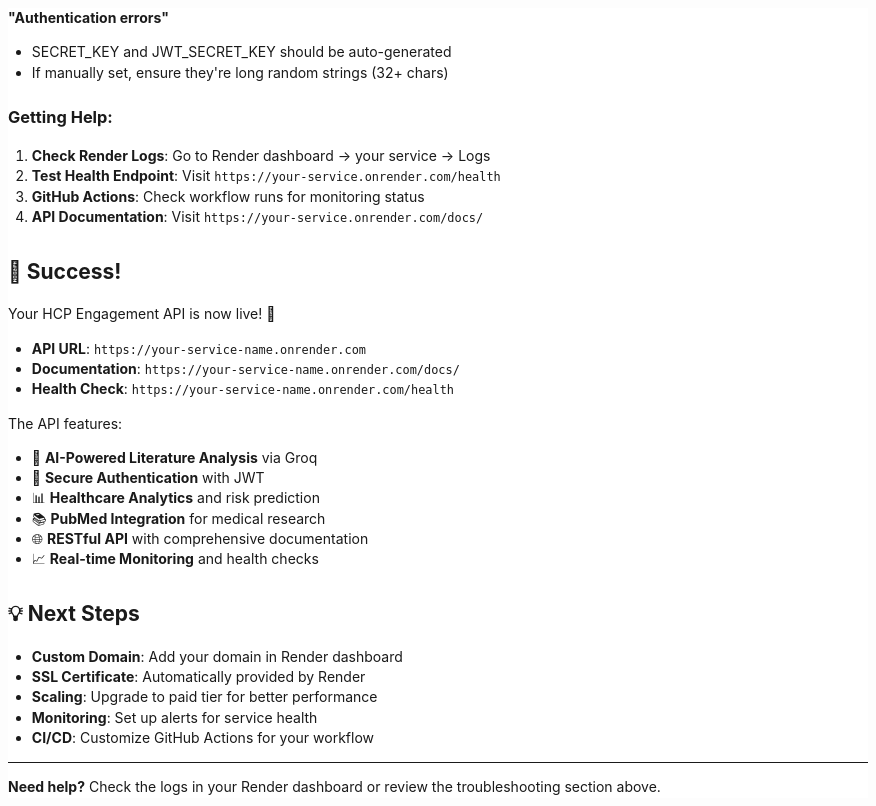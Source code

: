 **"Authentication errors"**
- SECRET_KEY and JWT_SECRET_KEY should be auto-generated
- If manually set, ensure they're long random strings (32+ chars)

### Getting Help:

1. **Check Render Logs**: Go to Render dashboard → your service → Logs
2. **Test Health Endpoint**: Visit `https://your-service.onrender.com/health`
3. **GitHub Actions**: Check workflow runs for monitoring status
4. **API Documentation**: Visit `https://your-service.onrender.com/docs/`

## 🎊 Success!

Your HCP Engagement API is now live! 🎉

- **API URL**: `https://your-service-name.onrender.com`
- **Documentation**: `https://your-service-name.onrender.com/docs/`
- **Health Check**: `https://your-service-name.onrender.com/health`

The API features:
- 🤖 **AI-Powered Literature Analysis** via Groq
- 🔐 **Secure Authentication** with JWT
- 📊 **Healthcare Analytics** and risk prediction  
- 📚 **PubMed Integration** for medical research
- 🌐 **RESTful API** with comprehensive documentation
- 📈 **Real-time Monitoring** and health checks

## 💡 Next Steps

- **Custom Domain**: Add your domain in Render dashboard
- **SSL Certificate**: Automatically provided by Render
- **Scaling**: Upgrade to paid tier for better performance
- **Monitoring**: Set up alerts for service health
- **CI/CD**: Customize GitHub Actions for your workflow

---

**Need help?** Check the logs in your Render dashboard or review the troubleshooting section above.
